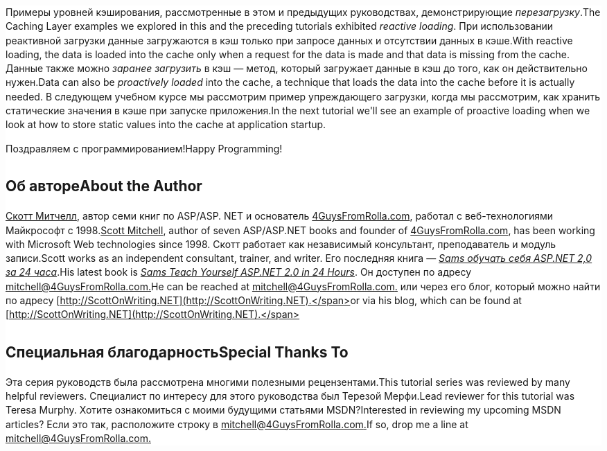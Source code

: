 <span data-ttu-id="c0a7a-246">Примеры уровней кэширования, рассмотренные в этом и предыдущих руководствах, демонстрирующие *перезагрузку*.</span><span class="sxs-lookup"><span data-stu-id="c0a7a-246">The Caching Layer examples we explored in this and the preceding tutorials exhibited *reactive loading*.</span></span> <span data-ttu-id="c0a7a-247">При использовании реактивной загрузки данные загружаются в кэш только при запросе данных и отсутствии данных в кэше.</span><span class="sxs-lookup"><span data-stu-id="c0a7a-247">With reactive loading, the data is loaded into the cache only when a request for the data is made and that data is missing from the cache.</span></span> <span data-ttu-id="c0a7a-248">Данные также можно *заранее загрузить* в кэш — метод, который загружает данные в кэш до того, как он действительно нужен.</span><span class="sxs-lookup"><span data-stu-id="c0a7a-248">Data can also be *proactively loaded* into the cache, a technique that loads the data into the cache before it is actually needed.</span></span> <span data-ttu-id="c0a7a-249">В следующем учебном курсе мы рассмотрим пример упреждающего загрузки, когда мы рассмотрим, как хранить статические значения в кэше при запуске приложения.</span><span class="sxs-lookup"><span data-stu-id="c0a7a-249">In the next tutorial we'll see an example of proactive loading when we look at how to store static values into the cache at application startup.</span></span>

<span data-ttu-id="c0a7a-250">Поздравляем с программированием!</span><span class="sxs-lookup"><span data-stu-id="c0a7a-250">Happy Programming!</span></span>

## <a name="about-the-author"></a><span data-ttu-id="c0a7a-251">Об авторе</span><span class="sxs-lookup"><span data-stu-id="c0a7a-251">About the Author</span></span>

<span data-ttu-id="c0a7a-252">[Скотт Митчелл](http://www.4guysfromrolla.com/ScottMitchell.shtml), автор семи книг по ASP/ASP. NET и основатель [4GuysFromRolla.com](http://www.4guysfromrolla.com), работал с веб-технологиями Майкрософт с 1998.</span><span class="sxs-lookup"><span data-stu-id="c0a7a-252">[Scott Mitchell](http://www.4guysfromrolla.com/ScottMitchell.shtml), author of seven ASP/ASP.NET books and founder of [4GuysFromRolla.com](http://www.4guysfromrolla.com), has been working with Microsoft Web technologies since 1998.</span></span> <span data-ttu-id="c0a7a-253">Скотт работает как независимый консультант, преподаватель и модуль записи.</span><span class="sxs-lookup"><span data-stu-id="c0a7a-253">Scott works as an independent consultant, trainer, and writer.</span></span> <span data-ttu-id="c0a7a-254">Его последняя книга — [*Sams обучать себя ASP.NET 2,0 за 24 часа*](https://www.amazon.com/exec/obidos/ASIN/0672327384/4guysfromrollaco).</span><span class="sxs-lookup"><span data-stu-id="c0a7a-254">His latest book is [*Sams Teach Yourself ASP.NET 2.0 in 24 Hours*](https://www.amazon.com/exec/obidos/ASIN/0672327384/4guysfromrollaco).</span></span> <span data-ttu-id="c0a7a-255">Он доступен по адресу [mitchell@4GuysFromRolla.com.](mailto:mitchell@4GuysFromRolla.com)</span><span class="sxs-lookup"><span data-stu-id="c0a7a-255">He can be reached at [mitchell@4GuysFromRolla.com.](mailto:mitchell@4GuysFromRolla.com)</span></span> <span data-ttu-id="c0a7a-256">или через его блог, который можно найти по адресу [http://ScottOnWriting.NET](http://ScottOnWriting.NET).</span><span class="sxs-lookup"><span data-stu-id="c0a7a-256">or via his blog, which can be found at [http://ScottOnWriting.NET](http://ScottOnWriting.NET).</span></span>

## <a name="special-thanks-to"></a><span data-ttu-id="c0a7a-257">Специальная благодарность</span><span class="sxs-lookup"><span data-stu-id="c0a7a-257">Special Thanks To</span></span>

<span data-ttu-id="c0a7a-258">Эта серия руководств была рассмотрена многими полезными рецензентами.</span><span class="sxs-lookup"><span data-stu-id="c0a7a-258">This tutorial series was reviewed by many helpful reviewers.</span></span> <span data-ttu-id="c0a7a-259">Специалист по интересу для этого руководства был Терезой Мерфи.</span><span class="sxs-lookup"><span data-stu-id="c0a7a-259">Lead reviewer for this tutorial was Teresa Murphy.</span></span> <span data-ttu-id="c0a7a-260">Хотите ознакомиться с моими будущими статьями MSDN?</span><span class="sxs-lookup"><span data-stu-id="c0a7a-260">Interested in reviewing my upcoming MSDN articles?</span></span> <span data-ttu-id="c0a7a-261">Если это так, расположите строку в [mitchell@4GuysFromRolla.com.](mailto:mitchell@4GuysFromRolla.com)</span><span class="sxs-lookup"><span data-stu-id="c0a7a-261">If so, drop me a line at [mitchell@4GuysFromRolla.com.](mailto:mitchell@4GuysFromRolla.com)</span></span>
